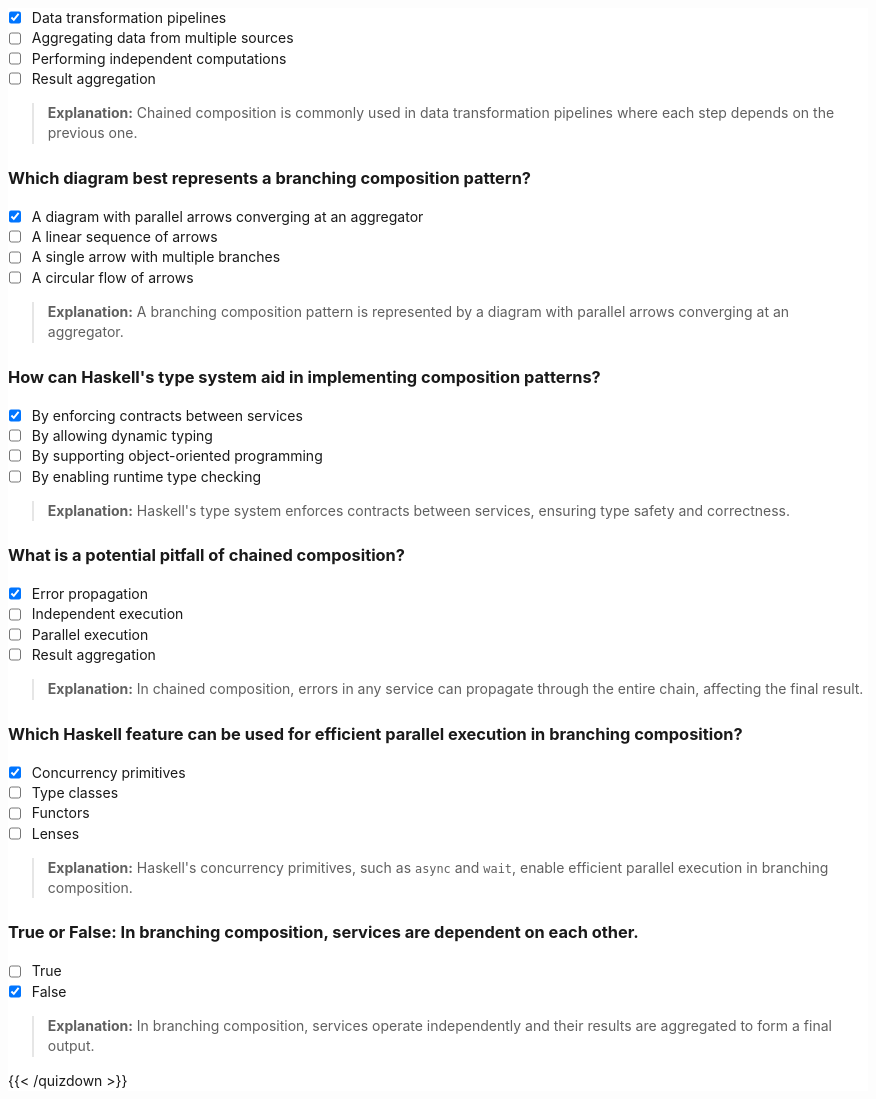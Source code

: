- [x] Data transformation pipelines
- [ ] Aggregating data from multiple sources
- [ ] Performing independent computations
- [ ] Result aggregation

> **Explanation:** Chained composition is commonly used in data transformation pipelines where each step depends on the previous one.

### Which diagram best represents a branching composition pattern?

- [x] A diagram with parallel arrows converging at an aggregator
- [ ] A linear sequence of arrows
- [ ] A single arrow with multiple branches
- [ ] A circular flow of arrows

> **Explanation:** A branching composition pattern is represented by a diagram with parallel arrows converging at an aggregator.

### How can Haskell's type system aid in implementing composition patterns?

- [x] By enforcing contracts between services
- [ ] By allowing dynamic typing
- [ ] By supporting object-oriented programming
- [ ] By enabling runtime type checking

> **Explanation:** Haskell's type system enforces contracts between services, ensuring type safety and correctness.

### What is a potential pitfall of chained composition?

- [x] Error propagation
- [ ] Independent execution
- [ ] Parallel execution
- [ ] Result aggregation

> **Explanation:** In chained composition, errors in any service can propagate through the entire chain, affecting the final result.

### Which Haskell feature can be used for efficient parallel execution in branching composition?

- [x] Concurrency primitives
- [ ] Type classes
- [ ] Functors
- [ ] Lenses

> **Explanation:** Haskell's concurrency primitives, such as `async` and `wait`, enable efficient parallel execution in branching composition.

### True or False: In branching composition, services are dependent on each other.

- [ ] True
- [x] False

> **Explanation:** In branching composition, services operate independently and their results are aggregated to form a final output.

{{< /quizdown >}}
